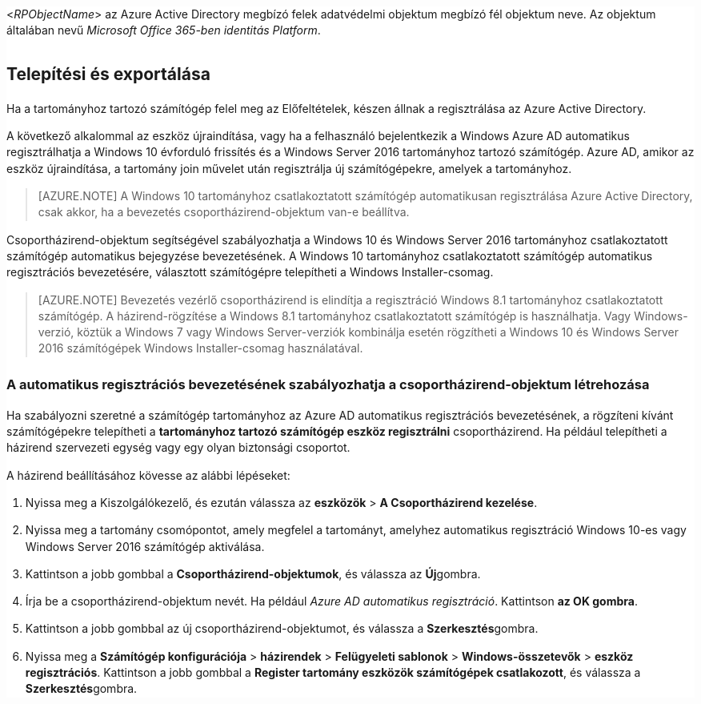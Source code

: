 <*RPObjectName*> az Azure Active Directory megbízó felek adatvédelmi objektum megbízó fél objektum neve. Az objektum általában nevű *Microsoft Office 365-ben identitás Platform*.



## <a name="deployment-and-rollout"></a>Telepítési és exportálása

Ha a tartományhoz tartozó számítógép felel meg az Előfeltételek, készen állnak a regisztrálása az Azure Active Directory.

A következő alkalommal az eszköz újraindítása, vagy ha a felhasználó bejelentkezik a Windows Azure AD automatikus regisztrálhatja a Windows 10 évforduló frissítés és a Windows Server 2016 tartományhoz tartozó számítógép. Azure AD, amikor az eszköz újraindítása, a tartomány join művelet után regisztrálja új számítógépekre, amelyek a tartományhoz.

> [AZURE.NOTE] A Windows 10 tartományhoz csatlakoztatott számítógép automatikusan regisztrálása Azure Active Directory, csak akkor, ha a bevezetés csoportházirend-objektum van-e beállítva.

Csoportházirend-objektum segítségével szabályozhatja a Windows 10 és Windows Server 2016 tartományhoz csatlakoztatott számítógép automatikus bejegyzése bevezetésének. A Windows 10 tartományhoz csatlakoztatott számítógép automatikus regisztrációs bevezetésére, választott számítógépre telepítheti a Windows Installer-csomag.

> [AZURE.NOTE] Bevezetés vezérlő csoportházirend is elindítja a regisztráció Windows 8.1 tartományhoz csatlakoztatott számítógép. A házirend-rögzítése a Windows 8.1 tartományhoz csatlakoztatott számítógép is használhatja. Vagy Windows-verzió, köztük a Windows 7 vagy Windows Server-verziók kombinálja esetén rögzítheti a Windows 10 és Windows Server 2016 számítógépek Windows Installer-csomag használatával.

### <a name="create-a-group-policy-object-to-control-the-rollout-of-automatic-registration"></a>A automatikus regisztrációs bevezetésének szabályozhatja a csoportházirend-objektum létrehozása

Ha szabályozni szeretné a számítógép tartományhoz az Azure AD automatikus regisztrációs bevezetésének, a rögzíteni kívánt számítógépekre telepítheti a **tartományhoz tartozó számítógép eszköz regisztrálni** csoportházirend. Ha például telepítheti a házirend szervezeti egység vagy egy olyan biztonsági csoportot.

A házirend beállításához kövesse az alábbi lépéseket:

1. Nyissa meg a Kiszolgálókezelő, és ezután válassza az **eszközök** > **A Csoportházirend kezelése**.

2. Nyissa meg a tartomány csomópontot, amely megfelel a tartományt, amelyhez automatikus regisztráció Windows 10-es vagy Windows Server 2016 számítógép aktiválása.

3. Kattintson a jobb gombbal a **Csoportházirend-objektumok**, és válassza az **Új**gombra.

4. Írja be a csoportházirend-objektum nevét. Ha például *Azure AD automatikus regisztráció*. Kattintson **az OK gombra**.

4. Kattintson a jobb gombbal az új csoportházirend-objektumot, és válassza a **Szerkesztés**gombra.

5. Nyissa meg a **Számítógép konfigurációja** > **házirendek** > **Felügyeleti sablonok** > **Windows-összetevők** > **eszköz regisztrációs**. Kattintson a jobb gombbal a **Register tartomány eszközök számítógépek csatlakozott**, és válassza a **Szerkesztés**gombra.
